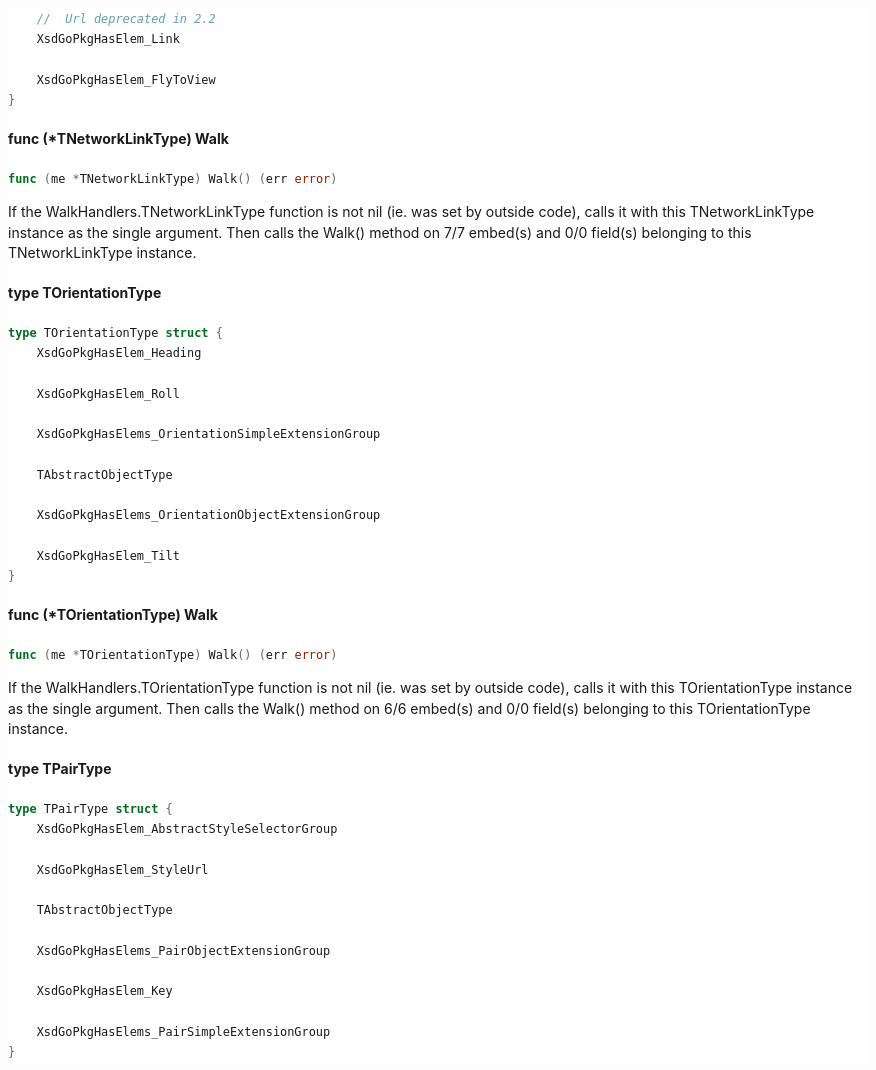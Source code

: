 ```go
	//	Url deprecated in 2.2
	XsdGoPkgHasElem_Link

	XsdGoPkgHasElem_FlyToView
}
```


#### func (*TNetworkLinkType) Walk

```go
func (me *TNetworkLinkType) Walk() (err error)
```
If the WalkHandlers.TNetworkLinkType function is not nil (ie. was set by outside
code), calls it with this TNetworkLinkType instance as the single argument. Then
calls the Walk() method on 7/7 embed(s) and 0/0 field(s) belonging to this
TNetworkLinkType instance.

#### type TOrientationType

```go
type TOrientationType struct {
	XsdGoPkgHasElem_Heading

	XsdGoPkgHasElem_Roll

	XsdGoPkgHasElems_OrientationSimpleExtensionGroup

	TAbstractObjectType

	XsdGoPkgHasElems_OrientationObjectExtensionGroup

	XsdGoPkgHasElem_Tilt
}
```


#### func (*TOrientationType) Walk

```go
func (me *TOrientationType) Walk() (err error)
```
If the WalkHandlers.TOrientationType function is not nil (ie. was set by outside
code), calls it with this TOrientationType instance as the single argument. Then
calls the Walk() method on 6/6 embed(s) and 0/0 field(s) belonging to this
TOrientationType instance.

#### type TPairType

```go
type TPairType struct {
	XsdGoPkgHasElem_AbstractStyleSelectorGroup

	XsdGoPkgHasElem_StyleUrl

	TAbstractObjectType

	XsdGoPkgHasElems_PairObjectExtensionGroup

	XsdGoPkgHasElem_Key

	XsdGoPkgHasElems_PairSimpleExtensionGroup
}
```
